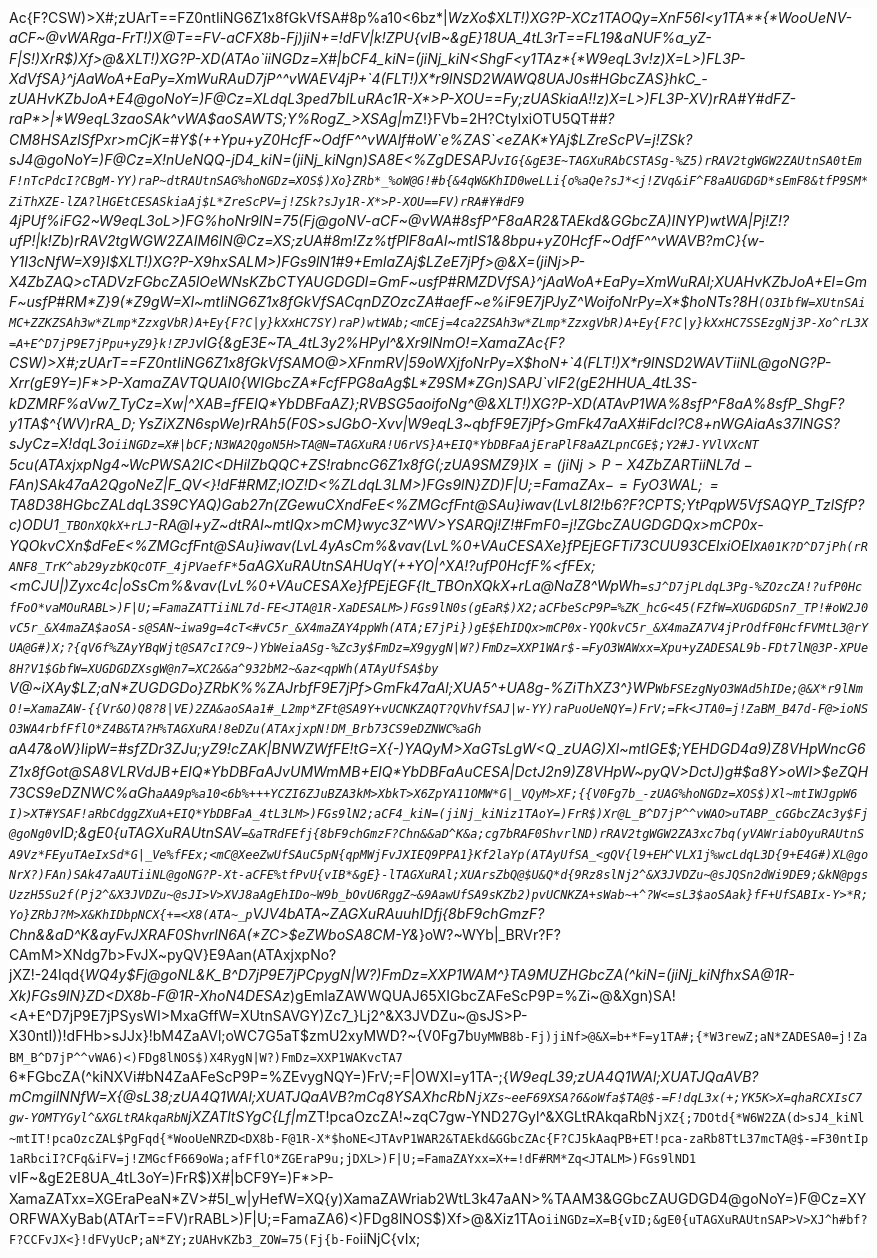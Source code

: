 Ac{F?CSW)>X#;zUArT==FZ0ntIiNG6Z1x8fGkVfSA#8p%a10<6bz*|*WzXo$XLT!)XG?P-XCz1TAOQy=XnF56I<y1TA**{*WooUeNV-aCF~@vWARga-FrT!)X@T==FV-aCFX8b-Fj)jiN+=!dFV|k!ZPU{vIB~&gE}18UA_4tL3rT==FL19&aNUF%a_yZ-F|S!)XrR$)Xf>@&XLT!)XG?P-XD(ATAo`iiNGDz=X#|bCF4_kiN=(jiNj_kiN<ShgF<y1TAz*{*W9eqL3v!z)X=L>)FL3P-XdVfSA}^jAaWoA+EaPy=XmWuRAuD7jP^^vWAEV4jP+`4(FLT!)X*r9lNSD2WAWQ8UAJ0s#HGbcZAS}hkC_-zUAHvKZbJoA+E4@goNoY=)F@Cz=XLdqL3ped7bILuRAc1R-X*>P-XOU==Fy;zUASkiaA!!z)X=L>)FL3P-XV)rRA#Y#dFZ-raP*>|*W9eqL3zaoSAk^vWA$aoSAWTS;Y%RogZ_>XSAg|m*Z!}FVb=2H?Cty<mC>lxiOTU5QT#_#?CM8HSAzlSfPxr>mCjK=#Y$(++Ypu+yZ0HcfF~OdfF^^vWAlf#oW`e%ZAS`<eZAK*YAj$L*ZreScPV=j!ZSk?sJ4@goNoY=)F@Cz=X!nUeNQQ-jD4_kiN=(jiNj_kiNgn)SA8E<%ZgDESAPJ`vIG{&gE3E~TAGXuRAbCSTASg-%Z5)rRAV2tgWGW2ZAUtnSA0tEmF!nTcPdcI?CBgM-YY)raP~dtRAUtnSAG%hoNGDz=XOS$)Xo}ZRb*_%oW@G!#b{&4qW&KhID0weLLi{o%aQe?sJ*<j!ZVq&iF^F8aAUGDGD*sEmF8&tfP9SM*ZiThXZE-lZA?lHGEtCESASkiaAj$L*ZreScPV=j!ZSk?sJy1R-X*>P-XOU==FV)rRA#Y#dF9`4jPUf%iFG2~*W9eqL3oL>)FG%hoN*r9lN=75(Fj@goNV-aCF~@vWA#8sfP^F8aAR2&TAEkd&GGbcZA)INYP)wtWA|Pj!Z!?ufP!|k!Zb)rRAV2tgWGW2ZAIM6lN@Cz=XS;zUA#8m!Zz%tfPlF8aAl~mtIS1&8bpu+yZ0HcfF~OdfF^^vWAVB?mC}{w-Y1I*3cNfW=X9}l$XLT!)XG?P-X9hxSALM>)FGs9lN1#9+EmlaZAj$L*ZeE7jPf>@&X=(jiNj>P-X4ZbZAQ>cTADVz*FGbcZA5lOeWNsKZbCT*YAUGDGDl=GmF~usfP#RM*ZDVfSA}^jAaWoA+EaPy=XmWuRAl;XUAHvKZbJoA+El=GmF~usfP#RM*Z}9(*Z9gW=Xl~mtIiNG6Z1x8fGkVfSACqnDZOzcZA#aefF~e%iF9E7jPJyZ^WoifoNrPy=X*$hoNTs?8H`(O3IbfW=XUtnSAiMC+ZZKZSAh3w*ZLmp*ZzxgVbR)A+Ey{F?C|y}kXxHC7SY)raP)wtWAb;<mCEj=4ca2ZSAh3w*ZLmp*ZzxgVbR)A+Ey{F?C|y}kXxHC7SSEzgNj3P-Xo^rL3X=A+E^D7jP9E7jPpu+yZ9}k!ZPJ`vIG{&gE3E~TA_4tL3y2%HPyl^&X*r9lNmO!=XamaZAc{F?CSW)>X#;zUArT==FZ0ntIiNG6Z1x8fGkVfSAMO@>XFnmRV|59oWXjfoNrPy=X*$hoN+`4(FLT!)X*r9lNSD2WAVTiiNL@goNG?P-Xrr(gE9Y=)F*>P-XamaZAVTQUAI0{WIGbcZA*FcfFPG8aAg$L*Z9SM*ZGn)SAPJ`vIF2(gE2HHUA_4tL3S-kDZMRF%aVw7_TyCz=Xw|^XAB=fFEIQ*YbDBFaAZ};RVBSG5aoifoNg^@&XLT!)XG?P-XD(ATAvP1WA%8sfP^F8aA%8sfP_ShgF?y1TA$^{*WV)rRA_D$;YsZiXZN6spWe)rRA$h5(F0S>sJGbO-Xvv|*W9eqL3~qbfF9E7jPf>GmFk47aAX*#iFdcI?C8+*nWGAiaAs37lNGS?sJyCz=X!dqL3o`iiNGDz=X#|bCF;N3WA2QgoN5H>TA@N=TAGXuRA!U6rVS}A+EIQ*YbDBFaAjEraPlF8aAZLpnCGE$;Y2#J-YVlVXcNT`5cu(ATAxjxpNg4~*WcPWSA2IC<DHilZbQQC+ZS!rabncG6Z1x8fG(;zUA9SM*Z9}l$X=(jiNj>P-X4ZbZARTiiNL7d-FAn)SAk47aA2QgoN%%4(F=s7lN@T==FfhxSAPJ`vI7;&gE_!uTAGXuRAUtnSA^^vWAR=$eZ|F_QV<}!dF#RM*Z;lO*Z!D<%ZLdqL3LM>)FGs9lN}ZD<DXL>)F|U;=FamaZAx$-=FyO3WAL;=TA8D38HGbcZALdqL3S9CYAQ)Gab27n(ZGewuCXn$dFeE<%ZMGcfFnt@SAu}iwav(LvL8I2!b6?F?CPTS;YtPqpW5VfSAQYP_TzlSfP?c)ODU1`_TBOnXQkX+rLJ`-RA@l+yZ~dtRAl~mtIQx>mCM}wyc*3Z^WV>YSARQj!Z!#FmF0=j!ZGbcZAUGDGDQx>mCP0x-YQOkvCXn$dFeE<%ZMGcfFnt@SAu}iwav(LvL4yAsCm%&vav(LvL%0+VAuCESAXe}fPEjEGFTi73CUU93CElxiOEI`XA01K?D^D7jPh(rRANF8_TrK^ab29yzbKQcOTF_4jPVaefF*`5aAGXuRAUtnSAHUq$Y$(++YO|^XA!?ufP0HcfF%<fFEx;<mCJU|)Zyxc4c|oSsCm%&vav(LvL%0+VAuCESAXe}fPEjEGF{lt_TBOnXQkX+rLa@NaZ8^WpWh`=sJ^D7jPLdqL3Pg-%ZOzcZA!?ufP0HcfFoO*vaMOuRABL>)F|U;=FamaZATTiiNL7d-FE<JTA@1R-XaDESALM>)FGs9lN0s(gEaR$)X2;aCFbeScP9P=%ZK_hcG<45(FZfW=XUGDGDSn7_TP!#oW2J0vC5r_&X4maZA$aoSA-s@SAN~iwa9g=4cT<#vC5r_&X4maZAY4ppWh(ATA;E7jPi})gE$EhIDQx>mCP0x-YQOkvC5r_&X4maZA7V4jPrOdfF0HcfFVMtL3@rYUA@G#)X;?{qV6f%ZAyYBqWjt@SA7cI?C9~)YbWeiaASg-%Zc3y$FmDz=X9gygN|W?)FmDz=XXP1WAr$-=FyO3WAWxx=Xpu+yZADESAL9b-FDt7lN@3P-XPUe8H?V1$GbfW=XUGDGDZXsgW@n7=XC2&&a^932bM2~&az<qpWh(ATAyUfSA$by`V@~iXAy$L*Z;aN*ZUGDGDo}ZRbK%%ZAJrbfF9E7jPf>GmFk47aAl;XUA5^+UA8g-%ZiThXZ3^}*WP`WbFSEzgNyO3WAd5hIDe;@&X*r9lNmO!=XamaZAW-{{Vr&O)Q8?8|VE)2ZA&aoSAa1#_L2mp*ZFt@SA9Y+vUCNKZAQT?QVhVfSAJ|w-YY)raPuoUeNQY=)FrV;=Fk<JTA0=j!ZaBM_B47d-F@>ioNSO3WA4rbfFflO*Z4B&TA?H%TAGXuRA!8eDZu(ATAxjxpN!DM_Brb73CS9eDZNWC%aGh`aA47&oW}IipW=#sfZDr3*ZJu;yZ9!cZAK|BNWZWfFE!tG=X{-)YAQyM>XaGTsLgW<$Q_-zUAG%hoNGDz=XOS$)Xl~mtIGE$;YEHDGD4a9)Z8VHpWncG6Z1x8fGot@SA8VLRVdJB+EIQ*YbDBFaAJvUMWmMB+EIQ*YbDBFaAuCESA|DctJ2n9)Z8VHpW~pyQV>DctJ)g#$a8Y>oWI>$eZQH73CS9eDZNWC%aGh`aAA9p%a10<6b%+++YCZI6ZJuBZA3kM>XbkT>X6ZpYA11OMW*G|_VQyM>XF;{{V0Fg7b_-zUAG%hoNGDz=XOS$)Xl~mtIWJgpW6I)>XT#YSAF!aRbCdggZXuA+EIQ*YbDBFaA_4tL3LM>)FGs9lN2;aCF4_kiN=(jiNj_kiNiz1TAoY=)FrR$)Xr@L_B^D7jP^^vWAO>uTABP_cGGbcZAc3y$Fj@goNg0`vID;&gE0{uTAGXuRAUtnSAV`=&aTRdFEfj{8bF9chGmzF?Chn&&aD^K&a;cg7bRAF0ShvrlND)rRAV2tgWGW2ZA3xc7bq(yVAWriabOyuRAUtnSA9Vz*FEyuTAeIxSd*G|_Ve%fFEx;<mC@XeeZwUfSAuC5pN{qpMWjFvJXIEQ9PPA1}Kf2laYp(ATAyUfSA_<gQV{l9+EH^VLX1j%wcLdqL3D{9+E4G#)XL@goNrX?)FAn)SAk47aAUTiiNL@goNG?P-Xt-aCFE%tfPvU{vIB*&gE}-lTAGXuRAl;XUArsZbQ@$U&Q*d{9Rz8slNj2^&X3JVDZu~@sJQSn2dWi9DE9;&kN@pgsUzzH5Su2f(Pj2^&X3JVDZu~@sJI>V>XVJ8aAgEhIDo~W9b_bOvU6RggZ~&9AawUfSA9sKZb2)pvUCNKZA+sWab~+^?W<=sL3$aoSAak}fF+UfSABIx-Y>*R;Yo}ZRbJ?M>X&KhIDbpNCX{+=<X8(ATA~_p`VJV4bATA~ZAGXuRAuuhIDfj{8bF9chGmzF?Chn&&aD^K&ayFvJXRAF0ShvrlN6A(*ZC>$eZWboSA8CM-Y&_}oW?~WYb|_BRVr?F?CAmM>XNdg7b>FvJX~pyQV}E9Aan(ATAxjxpNo?jXZ!-24Iqd{*WQ4y$Fj@goNL&K_B^D7jP9E7jPCpygN|W?)FmDz=XXP1WAM^}TA9MUZHGbcZA(^kiN=(jiNj_kiNfhxSA@1R-Xk<JTALM>)FGs9lN}ZD<DX8b-F@1R-X*$hoN4DESAz$)gEmlaZAWWQUAJ65XIGbcZAFeScP9P=%Zi~@&Xgn)SA!<A+E^D7jP9E7jPSysWI>MxaGffW=XUtnSAVGY)Zc7_}Lj2^&X3JVDZu~@sJS>P-X30ntI))!dFHb>sJJx}!bM4ZaAVl;oWC7G5aT$zmU2xyMWD?~{V0Fg7b`UyMWB8b-Fj)jiNf>@&X=b+*F=y1TA#;{*W3rewZ;aN*ZADESA0=j!ZaBM_B^D7jP^^vWA6)<)FDg8lNOS$)X4RygN|W?)FmDz=XXP1WAKvcTA7`6*FGbcZA(^kiNXVi#bN4ZaAFeScP9P=%ZEvygNQY=)FrV;=F|OWXI=y1TA-;{*W9eqL39;zUA4Q1WAl;XUATJQaAVB?mCmgilNNfW=X{@sL38;zUA4Q1WAl;XUATJQaAVB?mCq8YSAXhcRbN`jXZs~eeF69XSA?6&oWfa$TA@$-=F!dqL3x(+;YK5K>X=qhaRCXIsC7gw-YOMTYGyl^&XGLtRAkqaRbN`jXZATltSYgC{Lf|m*ZT!pcaOzcZA!~zqC7gw-YND27Gyl^&XGLtRAkqaRbN`jXZ{;7DOtd{*W6W2ZA(d>sJ4_kiNl~mtIT!pcaOzcZAL$PgFqd{*WooUeNRZD<DX8b-F@1R-X*$hoNE<JTAvP1WAR2&TAEkd&GGbcZAc{F?CJ5kAaqPB+ET!pca-zaRb8TtL37mcTA@$-=F30ntIp1aRbciI?CFq&iFV=j!ZMGcfF669oWa;afFflO*ZGEraP9u;jDXL>)F|U;=FamaZAYxx=X+=!dF#RM*Zq<JTALM>)FGs9lND1`vIF~&gE2E8UA_4tL3oY=)FrR$)X#|bCF9Y=)F*>P-XamaZATxx=XGEraPeaN*ZV>#5I_w|yHefW=XQ{y)XamaZAWriab2WtL3k47aAN>%TAAM3&GGbcZAUGDGD4@goNoY=)F@Cz=XYORFWAXyBab(ATArT==FV)rRABL>)F|U;=FamaZA6)<)FDg8lNOS$)Xf>@&Xiz1TAo`iiNGDz=X=B{vID;&gE0{uTAGXuRAUtnSAP>V>XJ^h#bf?F?CCFvJX<}!dFVyUcP;aN*ZY;zUAHvKZb3_ZOW=75(Fj{b-Fo`iiNjC{vIx;